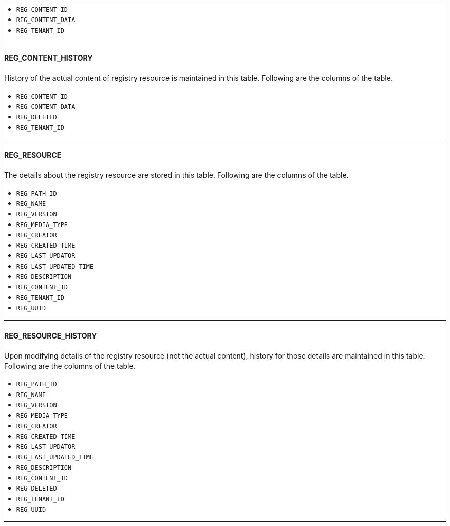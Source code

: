 -   `REG_CONTENT_ID`
-   `REG_CONTENT_DATA`
-   `REG_TENANT_ID`

---

#### REG\_CONTENT\_HISTORY

History of the actual content of registry resource is maintained in this
table. Following are the columns of the table.

-   `REG_CONTENT_ID`
-   `REG_CONTENT_DATA`
-   `REG_DELETED`
-   `REG_TENANT_ID`

---

#### REG\_RESOURCE

The details about the registry resource are stored in this table.
Following are the columns of the table.

-   `REG_PATH_ID`
-   `REG_NAME`
-   `REG_VERSION`
-   `REG_MEDIA_TYPE`
-   `REG_CREATOR`
-   `REG_CREATED_TIME`
-   `REG_LAST_UPDATOR`
-   `REG_LAST_UPDATED_TIME`
-   `REG_DESCRIPTION`
-   `REG_CONTENT_ID`
-   `REG_TENANT_ID`
-   `REG_UUID`

---

#### REG\_RESOURCE\_HISTORY

Upon modifying details of the registry resource (not the actual
content), history for those details are maintained in this table.
Following are the columns of the table.

-   `REG_PATH_ID`
-   `REG_NAME`
-   `REG_VERSION`
-   `REG_MEDIA_TYPE`
-   `REG_CREATOR`
-   `REG_CREATED_TIME`
-   `REG_LAST_UPDATOR`
-   `REG_LAST_UPDATED_TIME`
-   `REG_DESCRIPTION`
-   `REG_CONTENT_ID`
-   `REG_DELETED`
-   `REG_TENANT_ID`
-   `REG_UUID`

---